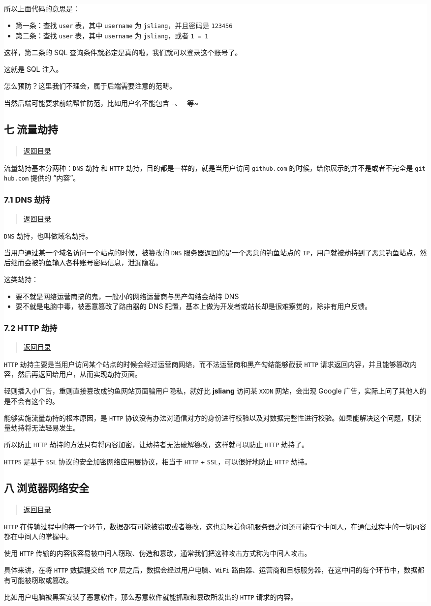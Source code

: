 所以上面代码的意思是：

* 第一条：查找 `user` 表，其中 `username` 为 `jsliang`，并且密码是 `123456`
* 第二条：查找 `user` 表，其中 `username` 为 `jsliang`，或者 `1 = 1`

这样，第二条的 SQL 查询条件就必定是真的啦，我们就可以登录这个账号了。

这就是 SQL 注入。

怎么预防？这里我们不理会，属于后端需要注意的范畴。

当然后端可能要求前端帮忙防范，比如用户名不能包含 `-`、`_` 等~

## <a name="chapter-seven" id="chapter-seven"></a>七 流量劫持

> [返回目录](#chapter-one)

流量劫持基本分两种：`DNS` 劫持 和 `HTTP` 劫持，目的都是一样的，就是当用户访问 `github.com` 的时候，给你展示的并不是或者不完全是 `github.com` 提供的 “内容”。

### <a name="chapter-seven-one" id="chapter-seven-one"></a>7.1 DNS 劫持

> [返回目录](#chapter-one)

`DNS` 劫持，也叫做域名劫持。

当用户通过某一个域名访问一个站点的时候，被篡改的 `DNS` 服务器返回的是一个恶意的钓鱼站点的 `IP`，用户就被劫持到了恶意钓鱼站点，然后继而会被钓鱼输入各种账号密码信息，泄漏隐私。

这类劫持：

* 要不就是网络运营商搞的鬼，一般小的网络运营商与黑产勾结会劫持 DNS
* 要不就是电脑中毒，被恶意篡改了路由器的 DNS 配置，基本上做为开发者或站长却是很难察觉的，除非有用户反馈。

### <a name="chapter-seven-two" id="chapter-seven-two"></a>7.2 HTTP 劫持

> [返回目录](#chapter-one)

`HTTP` 劫持主要是当用户访问某个站点的时候会经过运营商网络，而不法运营商和黑产勾结能够截获 `HTTP` 请求返回内容，并且能够篡改内容，然后再返回给用户，从而实现劫持页面。

轻则插入小广告，重则直接篡改成钓鱼网站页面骗用户隐私，就好比 **jsliang** 访问某 `XXDN` 网站，会出现 Google 广告，实际上问了其他人的是不会有这个的。

能够实施流量劫持的根本原因，是 `HTTP` 协议没有办法对通信对方的身份进行校验以及对数据完整性进行校验。如果能解决这个问题，则流量劫持将无法轻易发生。

所以防止 `HTTP` 劫持的方法只有将内容加密，让劫持者无法破解篡改，这样就可以防止 `HTTP` 劫持了。

`HTTPS` 是基于 `SSL` 协议的安全加密网络应用层协议，相当于 `HTTP` + `SSL`，可以很好地防止 `HTTP` 劫持。

## <a name="chapter-eight" id="chapter-eight"></a>八 浏览器网络安全

> [返回目录](#chapter-one)

`HTTP` 在传输过程中的每一个环节，数据都有可能被窃取或者篡改，这也意味着你和服务器之间还可能有个中间人，在通信过程中的一切内容都在中间人的掌握中。

使用 `HTTP` 传输的内容很容易被中间人窃取、伪造和篡改，通常我们把这种攻击方式称为中间人攻击。

具体来讲，在将 `HTTP` 数据提交给 `TCP` 层之后，数据会经过用户电脑、`WiFi` 路由器、运营商和目标服务器，在这中间的每个环节中，数据都有可能被窃取或篡改。

比如用户电脑被黑客安装了恶意软件，那么恶意软件就能抓取和篡改所发出的 `HTTP` 请求的内容。
